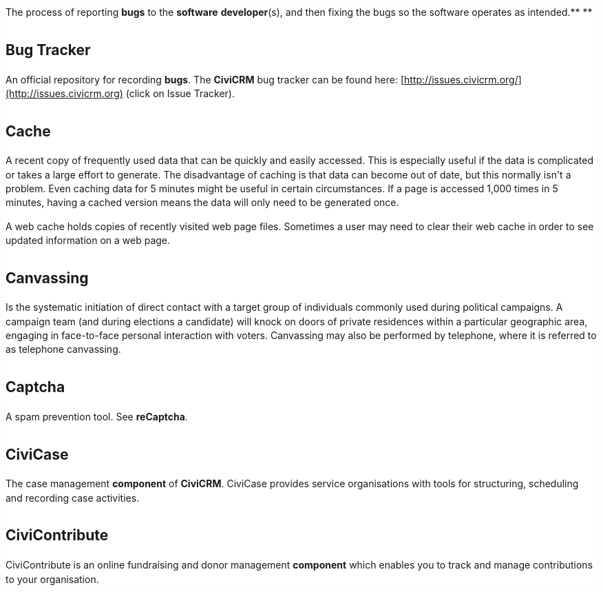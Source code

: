 The process of reporting **bugs** to the **software** **developer**(s),
and then fixing the bugs so the software operates as intended.**
**

Bug Tracker
-----------

An official repository for recording **bugs**. The **CiviCRM** bug
tracker can be found here:
[http://issues.civicrm.org/](http://issues.civicrm.org) (click on Issue
Tracker).[](http://issues.civicrm.org/jira/browse/CRM.)

Cache
-----

A recent copy of frequently used data that can be quickly and easily
accessed. This is especially useful if the data is complicated or takes
a large effort to generate. The disadvantage of caching is that data can
become out of date, but this normally isn't a problem. Even caching data
for 5 minutes might be useful in certain circumstances. If a page is
accessed 1,000 times in 5 minutes, having a cached version means the
data will only need to be generated once.

A web cache holds copies of recently visited web page files. Sometimes a
user may need to clear their web cache in order to see updated
information on a web page.

Canvassing
-----------

Is the systematic initiation of direct contact with a target group of
individuals commonly used during political campaigns. A campaign team
(and during elections a candidate) will knock on doors of private
residences within a particular geographic area, engaging in face-to-face
personal interaction with voters. Canvassing may also be performed by
telephone, where it is referred to as telephone canvassing.

Captcha
-------

A spam prevention tool. See **reCaptcha**. 

CiviCase
--------

The case management **component** of **CiviCRM**. CiviCase provides
service organisations with tools for structuring, scheduling and
recording case activities. 

CiviContribute
--------------

CiviContribute is an online fundraising and donor management
**component** which enables you to track and manage contributions to
your organisation.
